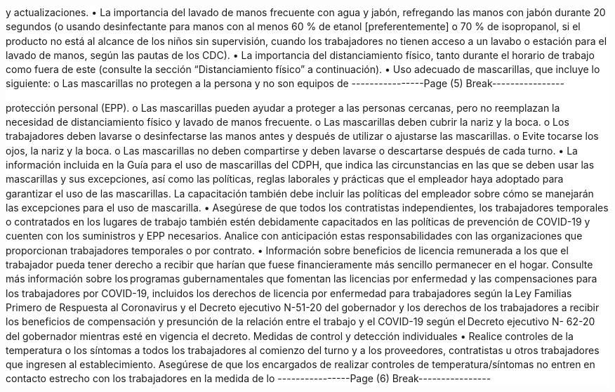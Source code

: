 y actualizaciones. 
• La importancia del lavado de manos frecuente con agua y jabón, 
refregando las manos con jabón durante 20 segundos (o usando 
desinfectante para manos con al menos 60 % de etanol 
[preferentemente] o 70 % de isopropanol, si el producto no está al 
alcance de los niños sin supervisión, cuando los trabajadores no 
tienen acceso a un lavabo o estación para el lavado de manos, 
según las pautas de los CDC). 
• La importancia del distanciamiento físico, tanto durante el horario de 
trabajo como fuera de este (consulte la sección “Distanciamiento 
físico” a continuación). 
• Uso adecuado de mascarillas, que incluye lo siguiente: 
o Las mascarillas no protegen a la persona y no son equipos de 
----------------Page (5) Break----------------
 
protección personal (EPP). 
o Las mascarillas pueden ayudar a proteger a las personas cercanas, 
pero no reemplazan la necesidad de distanciamiento físico y 
lavado de manos frecuente. 
o Las mascarillas deben cubrir la nariz y la boca. 
o Los trabajadores deben lavarse o desinfectarse las manos antes y 
después de utilizar o ajustarse las mascarillas. 
o Evite tocarse los ojos, la nariz y la boca. 
o Las mascarillas no deben compartirse y deben lavarse o descartarse 
después de cada turno. 
• La información incluida en la Guía para el uso de mascarillas del CDPH, 
que indica las circunstancias en las que se deben usar las mascarillas y 
sus excepciones, así como las políticas, reglas laborales y prácticas que 
el empleador haya adoptado para garantizar el uso de las mascarillas. 
La capacitación también debe incluir las políticas del empleador sobre 
cómo se manejarán las excepciones para el uso de mascarilla. 
• Asegúrese de que todos los contratistas independientes, los trabajadores 
temporales o contratados en los lugares de trabajo también estén 
debidamente capacitados en las políticas de prevención de COVID-19 
y cuenten con los suministros y EPP necesarios. Analice con anticipación 
estas responsabilidades con las organizaciones que proporcionan 
trabajadores temporales o por contrato. 
• Información sobre beneficios de licencia remunerada a los que el 
trabajador pueda tener derecho a recibir que harían que fuese 
financieramente más sencillo permanecer en el hogar. Consulte más 
información sobre los programas gubernamentales que fomentan las 
licencias por enfermedad y las compensaciones para los trabajadores 
por COVID-19, incluidos los derechos de licencia por enfermedad para 
trabajadores según la Ley Familias Primero de Respuesta al Coronavirus y 
el Decreto ejecutivo N-51-20 del gobernador y los derechos de los 
trabajadores a recibir los beneficios de compensación y presunción de 
la relación entre el trabajo y el COVID-19 según el Decreto ejecutivo N-
62-20 del gobernador mientras esté en vigencia el decreto. 
Medidas de control y detección individuales 
• Realice controles de la temperatura o los síntomas a todos los 
trabajadores al comienzo del turno y a los proveedores, contratistas u 
otros trabajadores que ingresen al establecimiento. Asegúrese de que 
los encargados de realizar controles de temperatura/síntomas no 
entren en contacto estrecho con los trabajadores en la medida de lo 
----------------Page (6) Break----------------
                                                                    